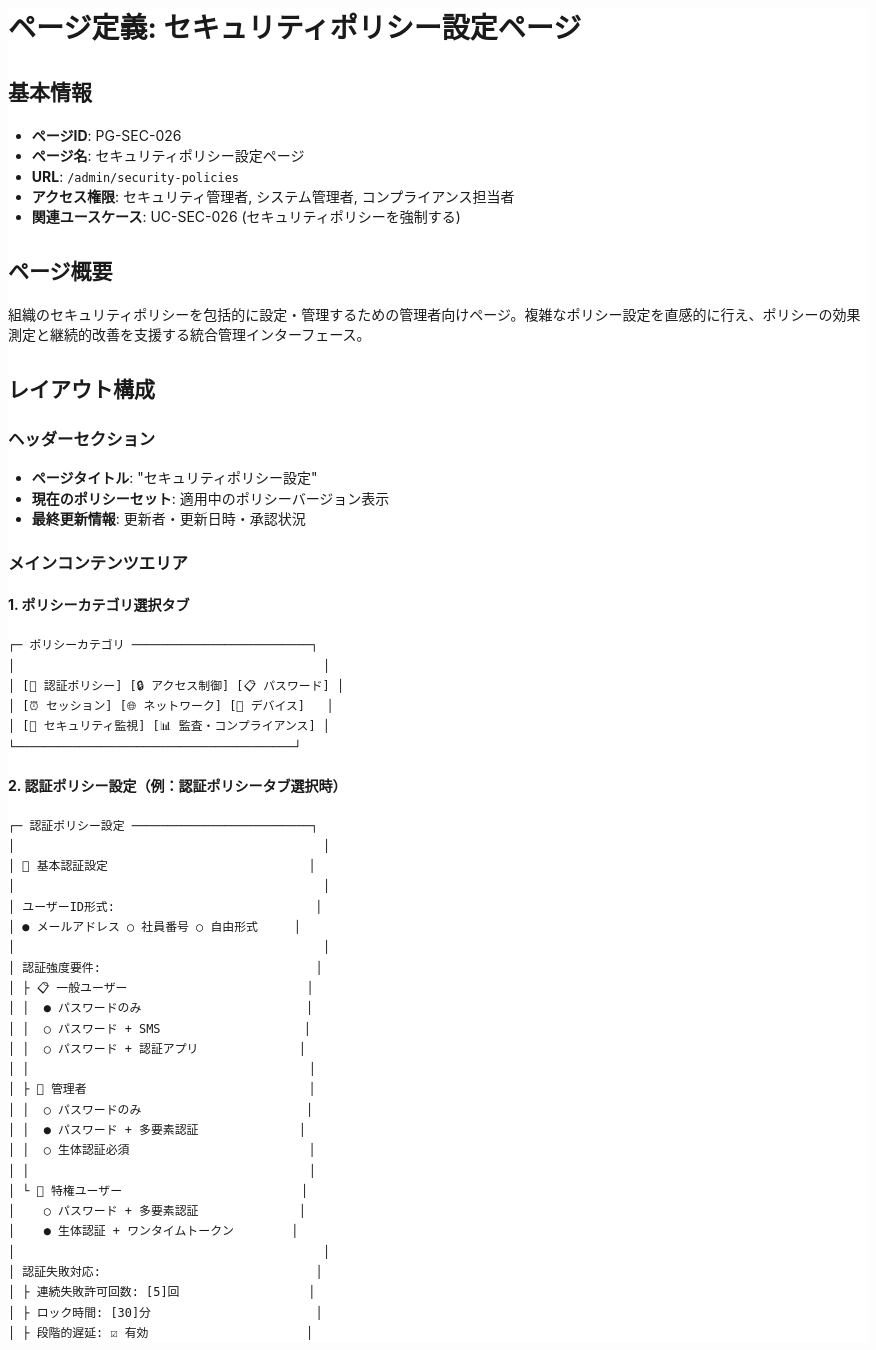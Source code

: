# ページ定義: セキュリティポリシー設定ページ

## 基本情報

- **ページID**: PG-SEC-026
- **ページ名**: セキュリティポリシー設定ページ
- **URL**: `/admin/security-policies`
- **アクセス権限**: セキュリティ管理者, システム管理者, コンプライアンス担当者
- **関連ユースケース**: UC-SEC-026 (セキュリティポリシーを強制する)

## ページ概要

組織のセキュリティポリシーを包括的に設定・管理するための管理者向けページ。複雑なポリシー設定を直感的に行え、ポリシーの効果測定と継続的改善を支援する統合管理インターフェース。

## レイアウト構成

### ヘッダーセクション
- **ページタイトル**: "セキュリティポリシー設定"
- **現在のポリシーセット**: 適用中のポリシーバージョン表示
- **最終更新情報**: 更新者・更新日時・承認状況

### メインコンテンツエリア

#### 1. ポリシーカテゴリ選択タブ
```
┌─ ポリシーカテゴリ ─────────────────────────┐
│                                           │
│ [🔐 認証ポリシー] [🔒 アクセス制御] [📋 パスワード] │
│ [⏰ セッション] [🌐 ネットワーク] [📱 デバイス]   │
│ [🚨 セキュリティ監視] [📊 監査・コンプライアンス] │
└───────────────────────────────────────┘
```

#### 2. 認証ポリシー設定（例：認証ポリシータブ選択時）
```
┌─ 認証ポリシー設定 ─────────────────────────┐
│                                           │
│ 🔐 基本認証設定                            │
│                                           │
│ ユーザーID形式:                            │
│ ● メールアドレス ○ 社員番号 ○ 自由形式     │
│                                           │
│ 認証強度要件:                              │
│ ├ 📋 一般ユーザー                         │
│ │  ● パスワードのみ                       │
│ │  ○ パスワード + SMS                    │
│ │  ○ パスワード + 認証アプリ              │
│ │                                       │
│ ├ 👔 管理者                               │
│ │  ○ パスワードのみ                       │
│ │  ● パスワード + 多要素認証              │
│ │  ○ 生体認証必須                         │
│ │                                       │
│ └ 🏢 特権ユーザー                         │
│    ○ パスワード + 多要素認証              │
│    ● 生体認証 + ワンタイムトークン        │
│                                           │
│ 認証失敗対応:                              │
│ ├ 連続失敗許可回数: [5]回                  │
│ ├ ロック時間: [30]分                       │
│ ├ 段階的遅延: ☑ 有効                      │
```